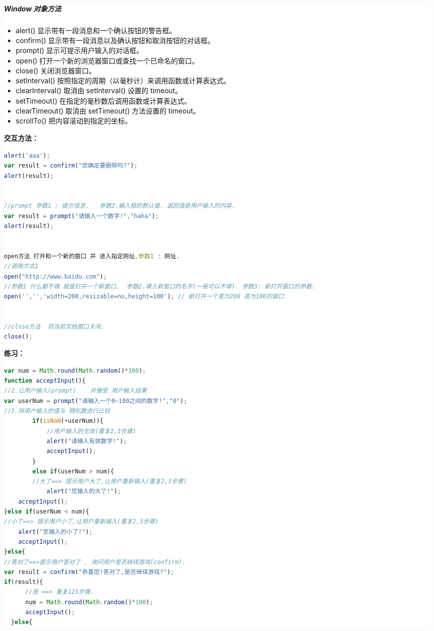 
##### Window 对象方法
* alert()            显示带有一段消息和一个确认按钮的警告框。
* confirm()          显示带有一段消息以及确认按钮和取消按钮的对话框。
* prompt()           显示可提示用户输入的对话框。
* open()             打开一个新的浏览器窗口或查找一个已命名的窗口。
* close()            关闭浏览器窗口。
* setInterval()      按照指定的周期（以毫秒计）来调用函数或计算表达式。
* clearInterval()    取消由 setInterval() 设置的 timeout。
* setTimeout()       在指定的毫秒数后调用函数或计算表达式。
* clearTimeout()     取消由 setTimeout() 方法设置的 timeout。
* scrollTo()         把内容滚动到指定的坐标。

**交互方法：**

```js
alert('aaa');
var result = confirm("您确定要删除吗?");
alert(result);


//prompt 参数1 : 提示信息.   参数2:输入框的默认值. 返回值是用户输入的内容.
var result = prompt("请输入一个数字!","haha");
alert(result);


open方法 打开和一个新的窗口 并 进入指定网址.参数1 : 网址.
//调用方式1
open("http://www.baidu.com");
//参数1 什么都不填 就是打开一个新窗口.  参数2.填入新窗口的名字(一般可以不填). 参数3: 新打开窗口的参数.
open('','','width=200,resizable=no,height=100'); // 新打开一个宽为200 高为100的窗口


//close方法  将当前文档窗口关闭.
close();
```

**练习：**

```js
var num = Math.round(Math.random()*100);
function acceptInput(){
//2.让用户输入(prompt)    并接受 用户输入结果
var userNum = prompt("请输入一个0~100之间的数字!","0");
//3.将用户输入的值与 随机数进行比较
        if(isNaN(+userNum)){
            //用户输入的无效(重复2,3步骤)
            alert("请输入有效数字!");
            acceptInput();
        }
        else if(userNum > num){
        //大了==> 提示用户大了,让用户重新输入(重复2,3步骤)
            alert("您输入的大了!");
    acceptInput();
}else if(userNum < num){
//小了==> 提示用户小了,让用户重新输入(重复2,3步骤)
    alert("您输入的小了!");
    acceptInput();
}else{
//答对了==>提示用户答对了 , 询问用户是否继续游戏(confirm).
var result = confirm("恭喜您!答对了,是否继续游戏?");
if(result){
      //是 ==> 重复123步骤.
      num = Math.round(Math.random()*100);
      acceptInput();
  }else{
```